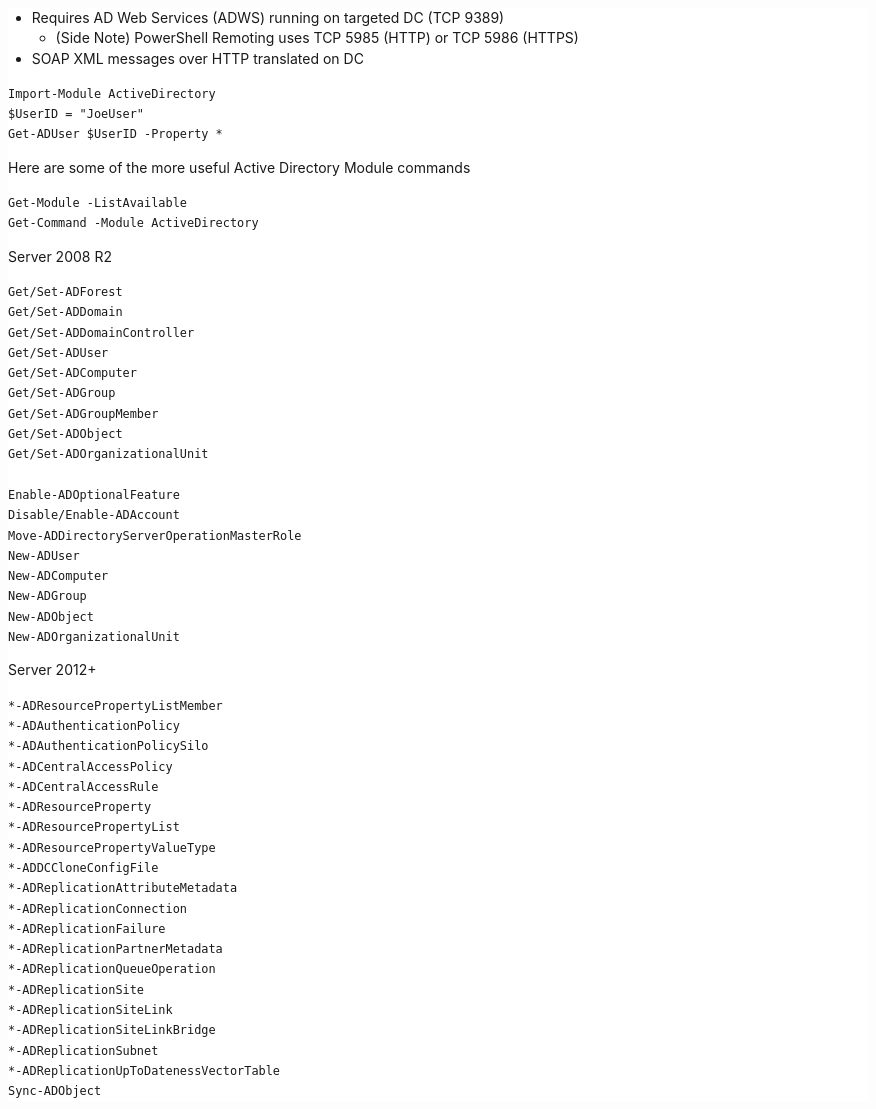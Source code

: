 - Requires AD Web Services (ADWS) running on targeted DC (TCP 9389)
    - (Side Note) PowerShell Remoting uses TCP 5985 (HTTP) or TCP 5986 (HTTPS)
- SOAP XML messages over HTTP translated on DC

```
Import-Module ActiveDirectory
$UserID = "JoeUser"
Get-ADUser $UserID -Property *
```

Here are some of the more useful Active Directory Module commands

```
Get-Module -ListAvailable
Get-Command -Module ActiveDirectory
```

Server 2008 R2

```
Get/Set-ADForest
Get/Set-ADDomain
Get/Set-ADDomainController
Get/Set-ADUser
Get/Set-ADComputer
Get/Set-ADGroup
Get/Set-ADGroupMember
Get/Set-ADObject
Get/Set-ADOrganizationalUnit

Enable-ADOptionalFeature
Disable/Enable-ADAccount
Move-ADDirectoryServerOperationMasterRole
New-ADUser
New-ADComputer
New-ADGroup
New-ADObject
New-ADOrganizationalUnit
```

Server 2012+

```
*-ADResourcePropertyListMember
*-ADAuthenticationPolicy
*-ADAuthenticationPolicySilo
*-ADCentralAccessPolicy
*-ADCentralAccessRule
*-ADResourceProperty
*-ADResourcePropertyList
*-ADResourcePropertyValueType
*-ADDCCloneConfigFile
*-ADReplicationAttributeMetadata
*-ADReplicationConnection
*-ADReplicationFailure
*-ADReplicationPartnerMetadata
*-ADReplicationQueueOperation
*-ADReplicationSite
*-ADReplicationSiteLink
*-ADReplicationSiteLinkBridge
*-ADReplicationSubnet
*-ADReplicationUpToDatenessVectorTable
Sync-ADObject
```

